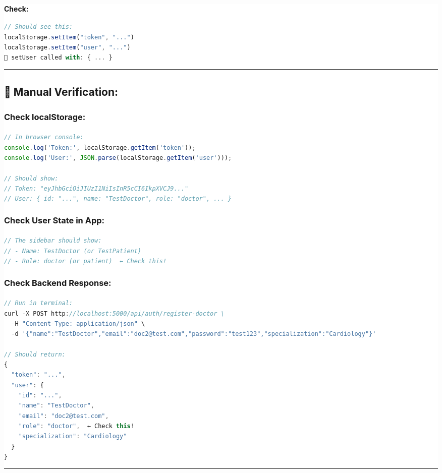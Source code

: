 **Check:**
```javascript
// Should see this:
localStorage.setItem("token", "...")
localStorage.setItem("user", "...")
🔄 setUser called with: { ... }
```

---

## 🔬 **Manual Verification:**

### **Check localStorage:**

```javascript
// In browser console:
console.log('Token:', localStorage.getItem('token'));
console.log('User:', JSON.parse(localStorage.getItem('user')));

// Should show:
// Token: "eyJhbGciOiJIUzI1NiIsInR5cCI6IkpXVCJ9..."
// User: { id: "...", name: "TestDoctor", role: "doctor", ... }
```

### **Check User State in App:**

```javascript
// The sidebar should show:
// - Name: TestDoctor (or TestPatient)
// - Role: doctor (or patient)  ← Check this!
```

### **Check Backend Response:**

```javascript
// Run in terminal:
curl -X POST http://localhost:5000/api/auth/register-doctor \
  -H "Content-Type: application/json" \
  -d '{"name":"TestDoctor","email":"doc2@test.com","password":"test123","specialization":"Cardiology"}'

// Should return:
{
  "token": "...",
  "user": {
    "id": "...",
    "name": "TestDoctor",
    "email": "doc2@test.com",
    "role": "doctor",  ← Check this!
    "specialization": "Cardiology"
  }
}
```

---